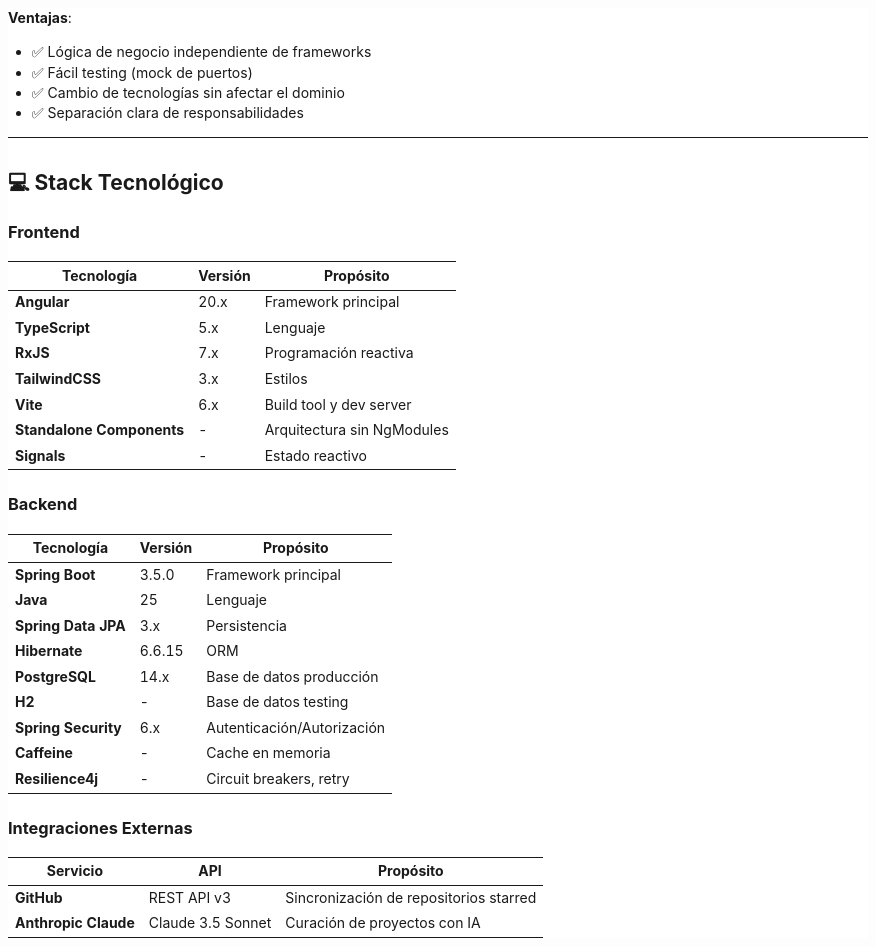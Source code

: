 **Ventajas**:
- ✅ Lógica de negocio independiente de frameworks
- ✅ Fácil testing (mock de puertos)
- ✅ Cambio de tecnologías sin afectar el dominio
- ✅ Separación clara de responsabilidades

---

## 💻 Stack Tecnológico

### Frontend
| Tecnología | Versión | Propósito |
|------------|---------|-----------|
| **Angular** | 20.x | Framework principal |
| **TypeScript** | 5.x | Lenguaje |
| **RxJS** | 7.x | Programación reactiva |
| **TailwindCSS** | 3.x | Estilos |
| **Vite** | 6.x | Build tool y dev server |
| **Standalone Components** | - | Arquitectura sin NgModules |
| **Signals** | - | Estado reactivo |

### Backend
| Tecnología | Versión | Propósito |
|------------|---------|-----------|
| **Spring Boot** | 3.5.0 | Framework principal |
| **Java** | 25 | Lenguaje |
| **Spring Data JPA** | 3.x | Persistencia |
| **Hibernate** | 6.6.15 | ORM |
| **PostgreSQL** | 14.x | Base de datos producción |
| **H2** | - | Base de datos testing |
| **Spring Security** | 6.x | Autenticación/Autorización |
| **Caffeine** | - | Cache en memoria |
| **Resilience4j** | - | Circuit breakers, retry |

### Integraciones Externas
| Servicio | API | Propósito |
|----------|-----|-----------|
| **GitHub** | REST API v3 | Sincronización de repositorios starred |
| **Anthropic Claude** | Claude 3.5 Sonnet | Curación de proyectos con IA |
